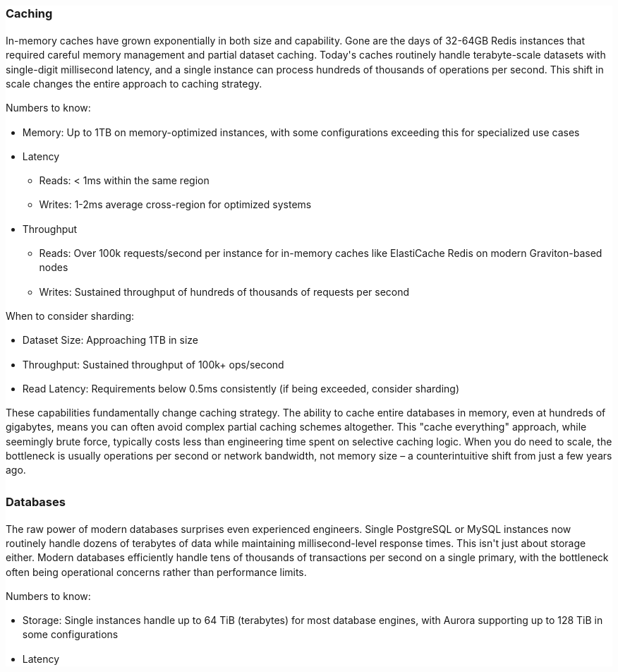 ### Caching

In-memory caches have grown exponentially in both size and capability. Gone are the days of 32-64GB Redis instances that required careful memory management and partial dataset caching. Today's caches routinely handle terabyte-scale datasets with single-digit millisecond latency, and a single instance can process hundreds of thousands of operations per second. This shift in scale changes the entire approach to caching strategy.

Numbers to know:

-   Memory: Up to 1TB on memory-optimized instances, with some configurations exceeding this for specialized use cases
    
-   Latency
    
    -   Reads: < 1ms within the same region
        
    -   Writes: 1-2ms average cross-region for optimized systems
        
    
-   Throughput
    
    -   Reads: Over 100k requests/second per instance for in-memory caches like ElastiCache Redis on modern Graviton-based nodes
        
    -   Writes: Sustained throughput of hundreds of thousands of requests per second
        
    

When to consider sharding:

-   Dataset Size: Approaching 1TB in size
    
-   Throughput: Sustained throughput of 100k+ ops/second
    
-   Read Latency: Requirements below 0.5ms consistently (if being exceeded, consider sharding)
    

These capabilities fundamentally change caching strategy. The ability to cache entire databases in memory, even at hundreds of gigabytes, means you can often avoid complex partial caching schemes altogether. This "cache everything" approach, while seemingly brute force, typically costs less than engineering time spent on selective caching logic. When you do need to scale, the bottleneck is usually operations per second or network bandwidth, not memory size – a counterintuitive shift from just a few years ago.

### Databases

The raw power of modern databases surprises even experienced engineers. Single PostgreSQL or MySQL instances now routinely handle dozens of terabytes of data while maintaining millisecond-level response times. This isn't just about storage either. Modern databases efficiently handle tens of thousands of transactions per second on a single primary, with the bottleneck often being operational concerns rather than performance limits.

Numbers to know:

-   Storage: Single instances handle up to 64 TiB (terabytes) for most database engines, with Aurora supporting up to 128 TiB in some configurations
    
-   Latency
    